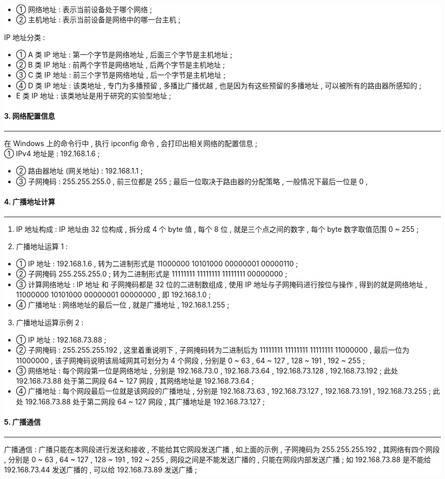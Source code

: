 *   ① 网络地址 : 表示当前设备处于哪个网络 ;
*   ② 主机地址 : 表示当前设备是网络中的哪一台主机 ;



IP 地址分类 :

*   ① A 类 IP 地址 : 第一个字节是网络地址 , 后面三个字节是主机地址 ;
*   ② B 类 IP 地址 : 前两个字节是网络地址 , 后两个字节是主机地址 ;
*   ③ C 类 IP 地址 : 前三个字节是网络地址 , 后一个字节是主机地址 ;
*   ④ D 类 IP 地址 : 该类地址 , 专门为多播预留 , 多播比广播优越 , 也是因为有这些预留的多播地址 , 可以被所有的路由器所感知的 ;
*   E 类 IP 地址 : 该类地址是用于研究的实验型地址 ;



#### 3. 网络配置信息

* * *

在 Windows 上的命令行中 , 执行 ipconfig 命令 , 会打印出相关网络的配置信息 ;  
① IPv4 地址是 : 192.168.1.6 ;

*   ② 路由器地址 (网关地址) : 192.168.1.1 ;
*   ③ 子网掩码 : 255.255.255.0 , 前三位都是 255 ; 最后一位取决于路由器的分配策略 , 一般情况下最后一位是 0 ,

#### 4. 广播地址计算

* * *

1. IP 地址构成 : IP 地址由 32 位构成 , 拆分成 4 个 byte 值 , 每个 8 位 , 就是三个点之间的数字 , 每个 byte 数字取值范围 0 ~ 255 ;

2. 广播地址运算 1 :

*   ① IP 地址 : 192.168.1.6 , 转为二进制形式是 11000000 10101000 00000001 00000110 ;
*   ② 子网掩码 255.255.255.0 ; 转为二进制形式是 11111111 11111111 11111111 00000000 ;
*   ③ 计算网络地址 : IP 地址 和 子网掩码都是 32 位的二进制数组成 , 使用 IP 地址与子网掩码进行按位与操作 , 得到的就是网络地址 , 11000000 10101000 00000001 00000000 , 即 192.168.1.0 ;
*   ④ 广播地址 : 网络地址的最后一位 , 就是广播地址 , 192.168.1.255 ;

3. 广播地址运算示例 2 :

*   ① IP 地址 : 192.168.73.88 ;
*   ② 子网掩码 : 255.255.255.192 , 这里着重说明下 , 子网掩码转为二进制后为 11111111 11111111 11111111 11000000 , 最后一位为 11000000 , 该子网掩码说明该局域网其可划分为 4 个网段 , 分别是 0 ~ 63 , 64 ~ 127 , 128 ~ 191 , 192 ~ 255 ;
*   ③ 网络地址 : 每个网段第一位是网络地址 , 分别是 192.168.73.0 , 192.168.73.64 , 192.168.73.128 , 192.168.73.192 ; 此处 192.168.73.88 处于第二网段 64 ~ 127 网段 , 其网络地址是 192.168.73.64 ;
*   ④ 广播地址 : 每个网段最后一位就是该网段的广播地址 , 分别是 192.168.73.63 , 192.168.73.127 , 192.168.73.191 , 192.168.73.255 ; 此处 192.168.73.88 处于第二网段 64 ~ 127 网段 , 其广播地址是 192.168.73.127 ;

#### **5. 广播通信**

* * *

广播通信 : 广播只能在本网段进行发送和接收 , 不能给其它网段发送广播 , 如上面的示例 , 子网掩码为 255.255.255.192 , 其网络有四个网段 , 分别是 0 ~ 63 , 64 ~ 127 , 128 ~ 191 , 192 ~ 255 , 网段之间是不能发送广播的 , 只能在网段内部发送广播 ; 如 192.168.73.88 是不能给 192.168.73.44 发送广播的 , 可以给 192.168.73.89 发送广播 ;





